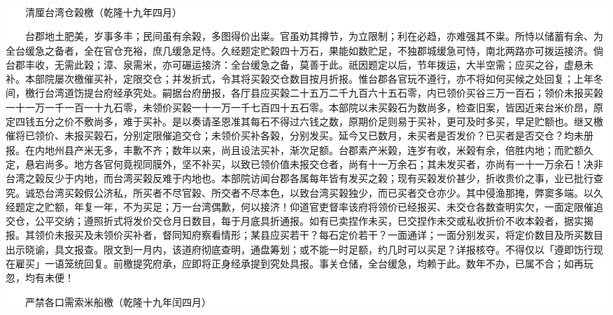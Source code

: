 　　清厘台湾仓榖檄（乾隆十九年四月）

　　台郡地土肥美，岁事多丰；民间虽有余榖，多图得价出粜。官虽劝其撙节，为立限制；利在必趋，亦难强其不粜。所恃以储蓄有余、为全台缓急之备者，全在官仓充裕，庶几缓急足恃。久经题定贮榖四十万石，果能如数贮足，不独郡城缓急可恃，南北两路亦可拨运接济。倘台郡丰收，无需此榖；漳、泉需米，亦可碾运接济：全台缓急之备，莫善于此。祇因题定以后，节年拨运，大半空需；应买之谷，虚悬未补。本部院屡次檄催买补，定限交仓；并发折式，令其将买榖交仓数目按月折报。惟台郡各官玩不遵行，亦不将如何买候之处回复；上年冬间，檄行台湾道饬提台府经承究处。嗣据台府册报，各厅县应买榖二十五万二千九百六十五石零，内已领价买谷三万一百石；领价未报买榖一十一万一千一百一十九石零，未领价买榖一十一万一千七百四十五石零。本部院以未买榖石为数尚多，检查旧案，皆因近来台米价昂，原定四钱五分之价不敷尚多，难于买补。是以奏请圣恩准其每石不得过六钱之数，原期价足则易于买补，更可及时多买，早足贮额也。继又檄催将已领价、未报买榖石，分别定限催追交仓；未领价买补各榖，分别发买。延今又已数月，未买者是否发价？已买者是否交仓？均未册报。在内地州县产米无多，丰歉不齐；数年以来，尚且设法买补，渐次足额。台郡素产米榖，连岁有收，米榖有余，倍胜内地；而贮额久定，悬宕尚多。地方各官何竟视同膜外，坚不补买，以致已领价值未报交仓者，尚有十一万余石；其未发买者，亦尚有一十一万余石！决非台湾之榖反少于内地，而台湾买榖反难于内地也。本部院访闻台郡各属每年皆有发买之榖；现有买榖发价甚少，折收贵价之事，业已批行查究。诚恐台湾买榖假公济私，所买者不尽官榖、所交者不尽本色，以致台湾买榖独少，而已买者交仓亦少。其中侵渔那掩，弊窦多端。以久经题定之贮额，年复一年，不为买足；万一台湾偶歉，何以接济！仰道官吏督率该府将领价已经报买、未交仓各数查明实欠，一面定限催追交仓，公平交纳；遵照折式将发价交仓月日数目，每于月底具折通报。如有已卖捏作未买，巳交捏作未交或私收折价不收本榖者，据实揭报。其领价未报买及未领价买补者，督同知府察看情形；某县应买若干？每石定价若干？一面通详；一面分别发买，将定价数目及所买数目出示晓谕，具文报查。限文到一月内，该道府彻底查明，通盘筹划；或不能一时足额，约几时可以买足？详报核夺。不得仅以「遵即饬行现在雇买」一语笼统回复。前檄提究府承，应即将正身经承提到究处具报。事关仓储，全台缓急，均赖于此。数年不办，已属不合；如再玩忽，均有未便！

　　严禁各口需索米船檄（乾隆十九年闰四月）

